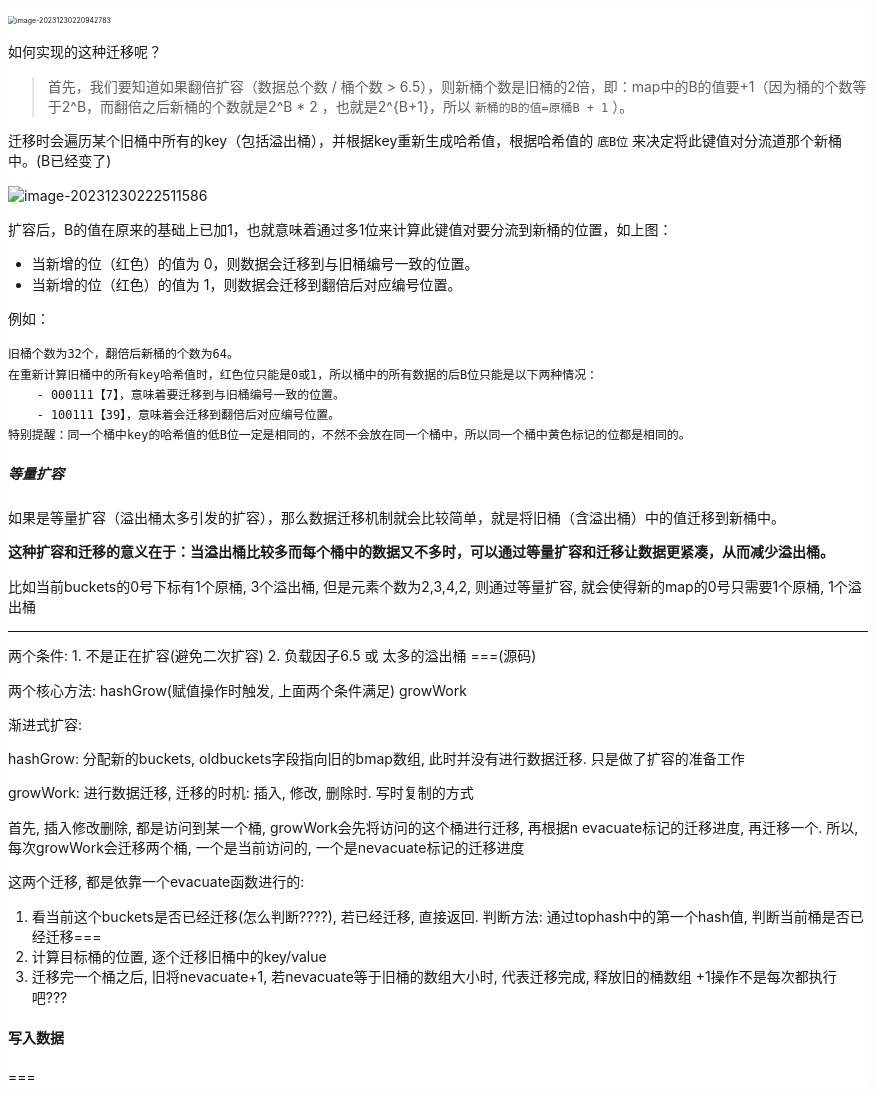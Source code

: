 <img src="C:\Users\yangzilong\Desktop\markdown\CS\Golang\原理剖析\map.assets\image-20231230220942783.png" alt="image-20231230220942783" style="zoom: 50%;" />

如何实现的这种迁移呢？

> 首先，我们要知道如果翻倍扩容（数据总个数 / 桶个数 > 6.5），则新桶个数是旧桶的2倍，即：map中的B的值要+1（因为桶的个数等于2^B，而翻倍之后新桶的个数就是2^B * 2 ，也就是2^{B+1}，所以 `新桶的B的值=原桶B + 1` ）。

迁移时会遍历某个旧桶中所有的key（包括溢出桶），并根据key重新生成哈希值，根据哈希值的 `底B位` 来决定将此键值对分流道那个新桶中。(B已经变了)

![image-20231230222511586](C:\Users\yangzilong\Desktop\markdown\CS\Golang\原理剖析\map.assets\image-20231230222511586.png)

扩容后，B的值在原来的基础上已加1，也就意味着通过多1位来计算此键值对要分流到新桶的位置，如上图：

- 当新增的位（红色）的值为 0，则数据会迁移到与旧桶编号一致的位置。
- 当新增的位（红色）的值为 1，则数据会迁移到翻倍后对应编号位置。

例如：

```
旧桶个数为32个，翻倍后新桶的个数为64。
在重新计算旧桶中的所有key哈希值时，红色位只能是0或1，所以桶中的所有数据的后B位只能是以下两种情况：
	- 000111【7】，意味着要迁移到与旧桶编号一致的位置。
	- 100111【39】，意味着会迁移到翻倍后对应编号位置。
特别提醒：同一个桶中key的哈希值的低B位一定是相同的，不然不会放在同一个桶中，所以同一个桶中黄色标记的位都是相同的。
```

##### 等量扩容

如果是等量扩容（溢出桶太多引发的扩容），那么数据迁移机制就会比较简单，就是将旧桶（含溢出桶）中的值迁移到新桶中。

**这种扩容和迁移的意义在于：当溢出桶比较多而每个桶中的数据又不多时，可以通过等量扩容和迁移让数据更紧凑，从而减少溢出桶。**

比如当前buckets的0号下标有1个原桶, 3个溢出桶, 但是元素个数为2,3,4,2, 则通过等量扩容, 就会使得新的map的0号只需要1个原桶, 1个溢出桶

---

两个条件: 1. 不是正在扩容(避免二次扩容) 2. 负载因子6.5 或 太多的溢出桶  ===(源码)

两个核心方法: hashGrow(赋值操作时触发, 上面两个条件满足) growWork

渐进式扩容: 

hashGrow: 分配新的buckets, oldbuckets字段指向旧的bmap数组, 此时并没有进行数据迁移. 只是做了扩容的准备工作

growWork: 进行数据迁移, 迁移的时机: 插入, 修改, 删除时. 写时复制的方式

首先, 插入修改删除, 都是访问到某一个桶, growWork会先将访问的这个桶进行迁移, 再根据n evacuate标记的迁移进度, 再迁移一个. 所以, 每次growWork会迁移两个桶, 一个是当前访问的, 一个是nevacuate标记的迁移进度

这两个迁移, 都是依靠一个evacuate函数进行的:

1. 看当前这个buckets是否已经迁移(怎么判断????), 若已经迁移, 直接返回. 判断方法: 通过tophash中的第一个hash值, 判断当前桶是否已经迁移===
2. 计算目标桶的位置, 逐个迁移旧桶中的key/value
3. 迁移完一个桶之后, 旧将nevacuate+1, 若nevacuate等于旧桶的数组大小时, 代表迁移完成, 释放旧的桶数组
   +1操作不是每次都执行吧???

#### 写入数据

===
